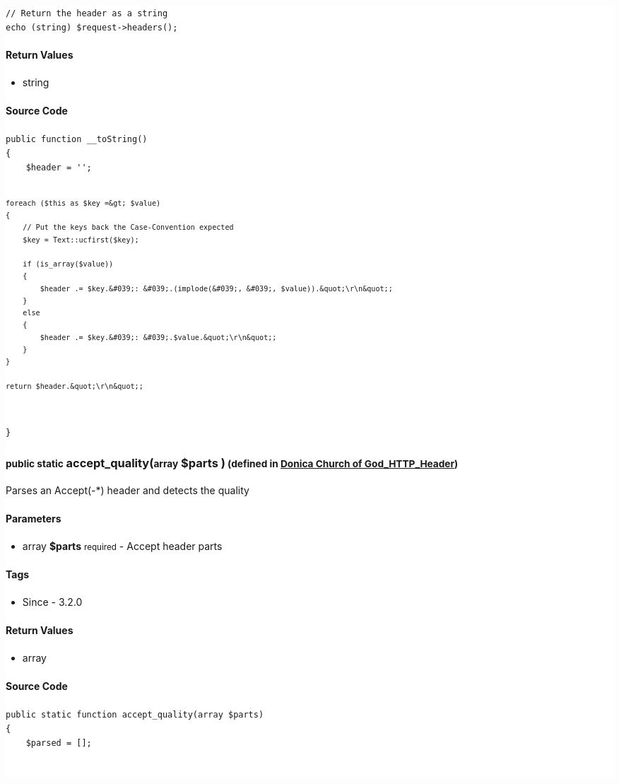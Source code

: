 <pre><code>// Return the header as a string
echo (string) $request-&gt;headers();
</code></pre>
</div>
<h4>Return Values</h4>
<ul class='return'>
<li>
<span class='blue'>string</span>  
</li></ul>
<div class="method-source">
<h4>Source Code</h4>
<pre>
<code class="language-php">public function __toString()
{
	$header = &#039;&#039;;

	foreach ($this as $key =&gt; $value)
	{
		// Put the keys back the Case-Convention expected
		$key = Text::ucfirst($key);

		if (is_array($value))
		{
			$header .= $key.&#039;: &#039;.(implode(&#039;, &#039;, $value)).&quot;\r\n&quot;;
		}
		else
		{
			$header .= $key.&#039;: &#039;.$value.&quot;\r\n&quot;;
		}
	}

	return $header.&quot;\r\n&quot;;
}</code>
</pre>
</div>
</div>

<div class='method'>
<h3 id="accept_quality"><small>public static</small>  accept_quality(<small>array</small> <span class="param" title="Accept header parts">$parts</span> )<small> (defined in <a href='/documentation/api/Donica Church of God_HTTP_Header'>Donica Church of God_HTTP_Header</a>)</small></h3>
<div class='description'><p>Parses an Accept(-*) header and detects the quality</p>
</div>
<h4>Parameters</h4>
<ul>
<li>
 <span class="blue">array </span><strong> $parts</strong> <small>required</small> - Accept header parts</li>
</ul>
<h4>Tags</h4>
<ul class='tags'>
<li>Since - 3.2.0</li>
</ul>
<h4>Return Values</h4>
<ul class='return'>
<li>
<span class='blue'>array</span>  
</li></ul>
<div class="method-source">
<h4>Source Code</h4>
<pre>
<code class="language-php">public static function accept_quality(array $parts)
{
	$parsed = [];
